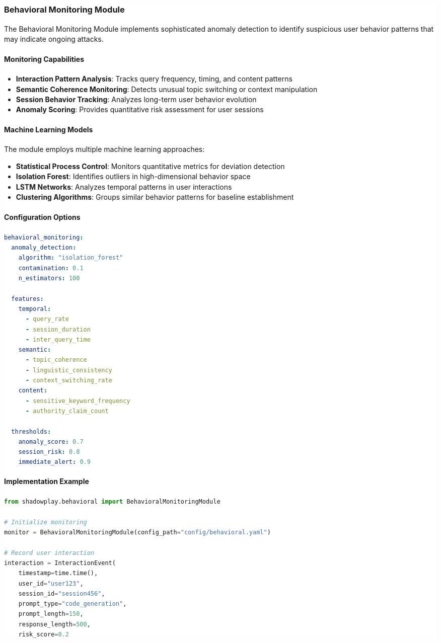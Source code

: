 ### Behavioral Monitoring Module

The Behavioral Monitoring Module implements sophisticated anomaly detection to identify suspicious user behavior patterns that may indicate ongoing attacks.

#### Monitoring Capabilities

- **Interaction Pattern Analysis**: Tracks query frequency, timing, and content patterns
- **Semantic Coherence Monitoring**: Detects unusual topic switching or context manipulation
- **Session Behavior Tracking**: Analyzes long-term user behavior evolution
- **Anomaly Scoring**: Provides quantitative risk assessment for user sessions

#### Machine Learning Models

The module employs multiple machine learning approaches:

- **Statistical Process Control**: Monitors quantitative metrics for deviation detection
- **Isolation Forest**: Identifies outliers in high-dimensional behavior space
- **LSTM Networks**: Analyzes temporal patterns in user interactions
- **Clustering Algorithms**: Groups similar behavior patterns for baseline establishment

#### Configuration Options

```yaml
behavioral_monitoring:
  anomaly_detection:
    algorithm: "isolation_forest"
    contamination: 0.1
    n_estimators: 100
    
  features:
    temporal:
      - query_rate
      - session_duration
      - inter_query_time
    semantic:
      - topic_coherence
      - linguistic_consistency
      - context_switching_rate
    content:
      - sensitive_keyword_frequency
      - authority_claim_count
      
  thresholds:
    anomaly_score: 0.7
    session_risk: 0.8
    immediate_alert: 0.9
```

#### Implementation Example

```python
from shadowplay.behavioral import BehavioralMonitoringModule

# Initialize monitoring
monitor = BehavioralMonitoringModule(config_path="config/behavioral.yaml")

# Record user interaction
interaction = InteractionEvent(
    timestamp=time.time(),
    user_id="user123",
    session_id="session456",
    prompt_type="code_generation",
    prompt_length=150,
    response_length=500,
    risk_score=0.2
```
